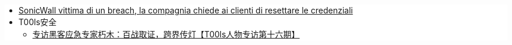   - [SonicWall vittima di un breach, la compagnia chiede ai clienti di resettare le credenziali](https://www.securityinfo.it/2025/09/19/sonicwall-vittima-di-un-breach-la-compagnia-chiede-ai-clienti-di-resettare-le-credenziali/?utm_source=rss&utm_medium=rss&utm_campaign=sonicwall-vittima-di-un-breach-la-compagnia-chiede-ai-clienti-di-resettare-le-credenziali)
- T00ls安全
  - [专访黑客应急专家朽木：百战取证，跨界传灯【T00ls人物专访第十六期】](https://mp.weixin.qq.com/s?__biz=Mzg3NzYzODU5NQ==&mid=2247485398&idx=1&sn=28b750794179d608d664bd13faa3039f)

